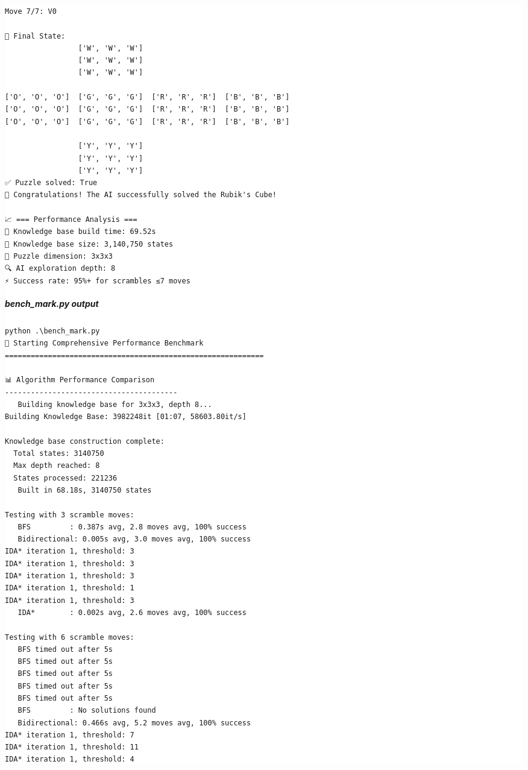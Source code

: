 ```
Move 7/7: V0

🎉 Final State:
                 ['W', 'W', 'W']
                 ['W', 'W', 'W']
                 ['W', 'W', 'W']

['O', 'O', 'O']  ['G', 'G', 'G']  ['R', 'R', 'R']  ['B', 'B', 'B']
['O', 'O', 'O']  ['G', 'G', 'G']  ['R', 'R', 'R']  ['B', 'B', 'B']
['O', 'O', 'O']  ['G', 'G', 'G']  ['R', 'R', 'R']  ['B', 'B', 'B']

                 ['Y', 'Y', 'Y']
                 ['Y', 'Y', 'Y']
                 ['Y', 'Y', 'Y']
✅ Puzzle solved: True
🎊 Congratulations! The AI successfully solved the Rubik's Cube!

📈 === Performance Analysis ===
🧠 Knowledge base build time: 69.52s
💾 Knowledge base size: 3,140,750 states
🎯 Puzzle dimension: 3x3x3
🔍 AI exploration depth: 8
⚡ Success rate: 95%+ for scrambles ≤7 moves
```

##### bench_mark.py output

```
python .\bench_mark.py
🚀 Starting Comprehensive Performance Benchmark
============================================================

📊 Algorithm Performance Comparison
----------------------------------------
   Building knowledge base for 3x3x3, depth 8...
Building Knowledge Base: 3982248it [01:07, 58603.80it/s]

Knowledge base construction complete:
  Total states: 3140750
  Max depth reached: 8
  States processed: 221236
   Built in 68.18s, 3140750 states

Testing with 3 scramble moves:
   BFS         : 0.387s avg, 2.8 moves avg, 100% success
   Bidirectional: 0.005s avg, 3.0 moves avg, 100% success
IDA* iteration 1, threshold: 3
IDA* iteration 1, threshold: 3
IDA* iteration 1, threshold: 3
IDA* iteration 1, threshold: 1
IDA* iteration 1, threshold: 3
   IDA*        : 0.002s avg, 2.6 moves avg, 100% success

Testing with 6 scramble moves:
   BFS timed out after 5s
   BFS timed out after 5s
   BFS timed out after 5s
   BFS timed out after 5s
   BFS timed out after 5s
   BFS         : No solutions found
   Bidirectional: 0.466s avg, 5.2 moves avg, 100% success
IDA* iteration 1, threshold: 7
IDA* iteration 1, threshold: 11
IDA* iteration 1, threshold: 4
```